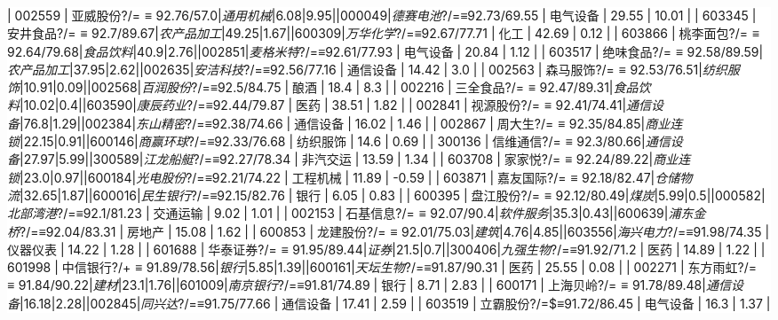| 002559 | 亚威股份?/=$≡92.76/57.0  |  通用机械  |    6.08   |  9.95 |
| 000049 | 德赛电池?/=$≡92.73/69.55 |  电气设备  |   29.55   | 10.01 |
| 603345 | 安井食品?/=$≡92.7/89.67  | 农产品加工 |   49.25   |  1.67 |
| 600309 | 万华化学?/=$≡92.67/77.71 |    化工    |   42.69   |  0.12 |
| 603866 | 桃李面包?/=$≡92.64/79.68 |  食品饮料  |    40.9   |  2.76 |
| 002851 | 麦格米特?/=$≡92.61/77.93 |  电气设备  |   20.84   |  1.12 |
| 603517 | 绝味食品?/=$≡92.58/89.59 | 农产品加工 |   37.95   |  2.62 |
| 002635 | 安洁科技?/=$≡92.56/77.16 |  通信设备  |   14.42   |  3.0  |
| 002563 | 森马服饰?/=$≡92.53/76.51 |  纺织服饰  |   10.91   |  0.09 |
| 002568 | 百润股份?/=$≡92.5/84.75  |    酿酒    |    18.4   |  8.3  |
| 002216 | 三全食品?/=$≡92.47/89.31 |  食品饮料  |   10.02   |  0.4  |
| 603590 | 康辰药业?/=$≡92.44/79.87 |    医药    |   38.51   |  1.82 |
| 002841 | 视源股份?/=$≡92.41/74.41 |  通信设备  |    76.8   |  1.29 |
| 002384 | 东山精密?/=$≡92.38/74.66 |  通信设备  |   16.02   |  1.46 |
| 002867 |  周大生?/=$≡92.35/84.85  |  商业连锁  |   22.15   |  0.91 |
| 600146 | 商赢环球?/=$≡92.33/76.68 |  纺织服饰  |    14.6   |  0.69 |
| 300136 | 信维通信?/=$≡92.3/80.66  |  通信设备  |   27.97   |  5.99 |
| 300589 | 江龙船艇?/=$≡92.27/78.34 |  非汽交运  |   13.59   |  1.34 |
| 603708 |  家家悦?/=$≡92.24/89.22  |  商业连锁  |    23.0   |  0.97 |
| 600184 | 光电股份?/=$≡92.21/74.22 |  工程机械  |   11.89   | -0.59 |
| 603871 | 嘉友国际?/=$≡92.18/82.47 |  仓储物流  |   32.65   |  1.87 |
| 600016 | 民生银行?/=$≡92.15/82.76 |    银行    |    6.05   |  0.83 |
| 600395 | 盘江股份?/=$≡92.12/80.49 |    煤炭    |    5.99   |  0.5  |
| 000582 | 北部湾港?/=$≡92.1/81.23  |  交通运输  |    9.02   |  1.01 |
| 002153 | 石基信息?/=$≡92.07/90.4  |  软件服务  |    35.3   |  0.43 |
| 600639 | 浦东金桥?/=$≡92.04/83.31 |   房地产   |   15.08   |  1.62 |
| 600853 | 龙建股份?/=$≡92.01/75.03 |    建筑    |    4.76   |  4.85 |
| 603556 | 海兴电力?/=$≡91.98/74.35 |  仪器仪表  |   14.22   |  1.28 |
| 601688 | 华泰证券?/=$≡91.95/89.44 |    证券    |    21.5   |  0.7  |
| 300406 | 九强生物?/=$≡91.92/71.2  |    医药    |   14.89   |  1.22 |
| 601998 | 中信银行?/+$≡91.89/78.56 |    银行    |    5.85   |  1.39 |
| 600161 | 天坛生物?/=$≡91.87/90.31 |    医药    |   25.55   |  0.08 |
| 002271 | 东方雨虹?/=$≡91.84/90.22 |    建材    |    23.1   |  1.76 |
| 601009 | 南京银行?/=$≡91.81/74.89 |    银行    |    8.71   |  2.83 |
| 600171 | 上海贝岭?/=$≡91.78/89.48 |  通信设备  |   16.18   |  2.28 |
| 002845 |  同兴达?/=$≡91.75/77.66  |  通信设备  |   17.41   |  2.59 |
| 603519 | 立霸股份?/=$≡91.72/86.45 |  电气设备  |    16.3   |  1.37 |